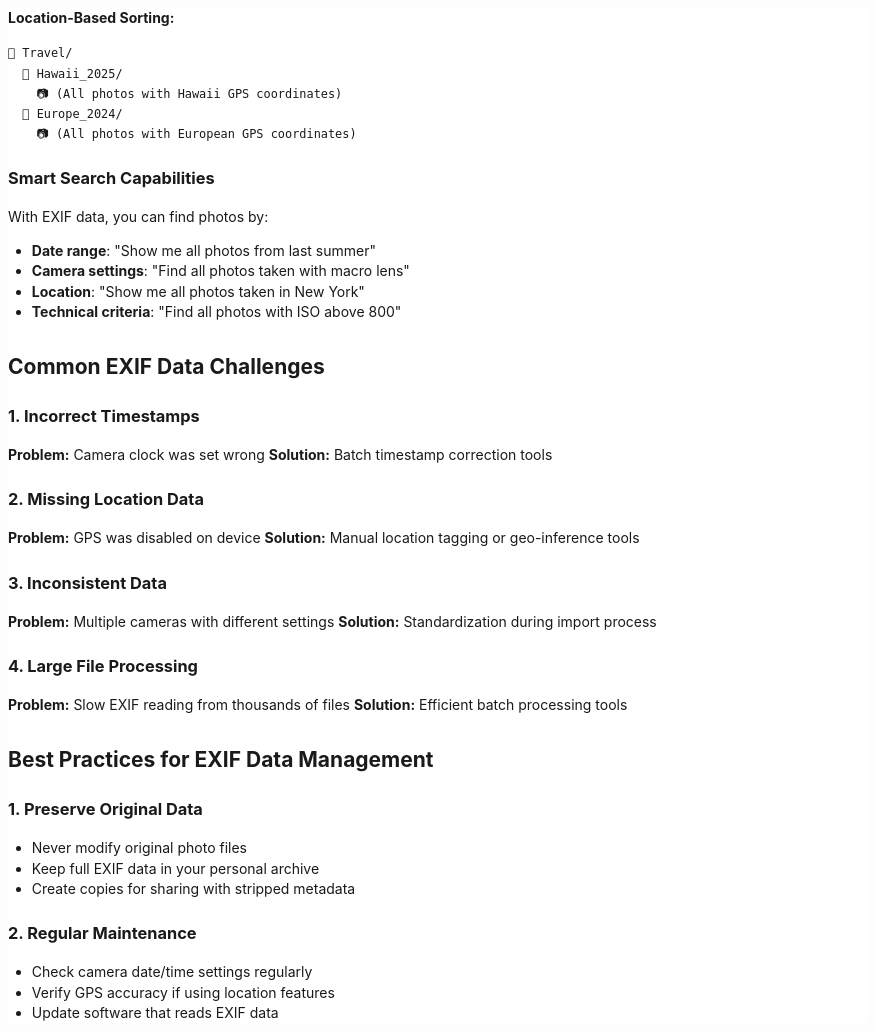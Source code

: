 **Location-Based Sorting:**
```
📁 Travel/
  📁 Hawaii_2025/
    📷 (All photos with Hawaii GPS coordinates)
  📁 Europe_2024/
    📷 (All photos with European GPS coordinates)
```

### Smart Search Capabilities

With EXIF data, you can find photos by:
- **Date range**: "Show me all photos from last summer"
- **Camera settings**: "Find all photos taken with macro lens"
- **Location**: "Show me all photos taken in New York"
- **Technical criteria**: "Find all photos with ISO above 800"

## Common EXIF Data Challenges

### 1. Incorrect Timestamps

**Problem:** Camera clock was set wrong
**Solution:** Batch timestamp correction tools

### 2. Missing Location Data

**Problem:** GPS was disabled on device
**Solution:** Manual location tagging or geo-inference tools

### 3. Inconsistent Data

**Problem:** Multiple cameras with different settings
**Solution:** Standardization during import process

### 4. Large File Processing

**Problem:** Slow EXIF reading from thousands of files
**Solution:** Efficient batch processing tools

## Best Practices for EXIF Data Management

### 1. Preserve Original Data

- Never modify original photo files
- Keep full EXIF data in your personal archive
- Create copies for sharing with stripped metadata

### 2. Regular Maintenance

- Check camera date/time settings regularly
- Verify GPS accuracy if using location features
- Update software that reads EXIF data
